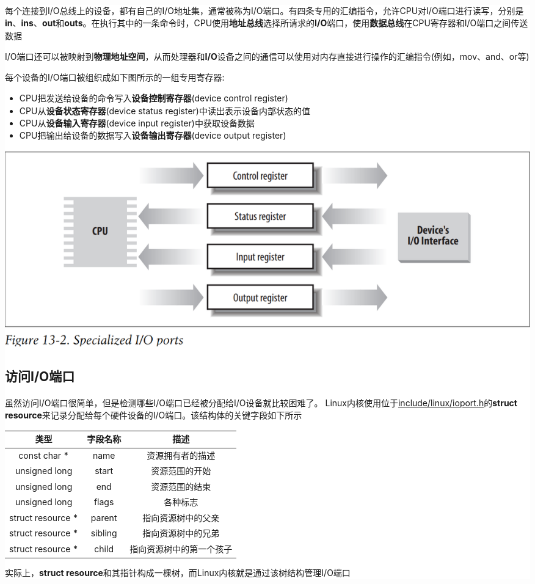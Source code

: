 每个连接到I/O总线上的设备，都有自己的I/O地址集，通常被称为I/O端口。有四条专用的汇编指令，允许CPU对I/O端口进行读写，分别是**in**、**ins**、**out**和**outs**。在执行其中的一条命令时，CPU使用**地址总线**选择所请求的**I/O**端口，使用**数据总线**在CPU寄存器和I/O端口之间传送数据

I/O端口还可以被映射到**物理地址空间**，从而处理器和**I/O**设备之间的通信可以使用对内存直接进行操作的汇编指令(例如，mov、and、or等)

每个设备的I/O端口被组织成如下图所示的一组专用寄存器:
- CPU把发送给设备的命令写入**设备控制寄存器**(device control register)
- CPU从**设备状态寄存器**(device status register)中读出表示设备内部状态的值
- CPU从**设备输入寄存器**(device input register)中获取设备数据
- CPU把输出给设备的数据写入**设备输出寄存器**(device output register)

![专用I/O端口](./linux%E5%86%85%E6%A0%B8%E5%AD%A6%E4%B9%A0-%E4%B9%9D/专用I-O端口.png)


## 访问I/O端口

虽然访问I/O端口很简单，但是检测哪些I/O端口已经被分配给I/O设备就比较困难了。
Linux内核使用位于[include/linux/ioport.h](https://elixir.bootlin.com/linux/v5.17/source/include/linux/ioport.h#L21)的**struct resource**来记录分配给每个硬件设备的I/O端口。该结构体的关键字段如下所示

| 类型 | 字段名称 | 描述 |
| :-: | :-: | :-: |
| const char * | name | 资源拥有者的描述 |
| unsigned long | start | 资源范围的开始 |
| unsigned long | end | 资源范围的结束 |
| unsigned long | flags | 各种标志 |
| struct resource * | parent | 指向资源树中的父亲 |
| struct resource * | sibling | 指向资源树中的兄弟 |
| struct resource * | child | 指向资源树中的第一个孩子 |

实际上，**struct resource**和其指针构成一棵树，而Linux内核就是通过该树结构管理I/O端口
